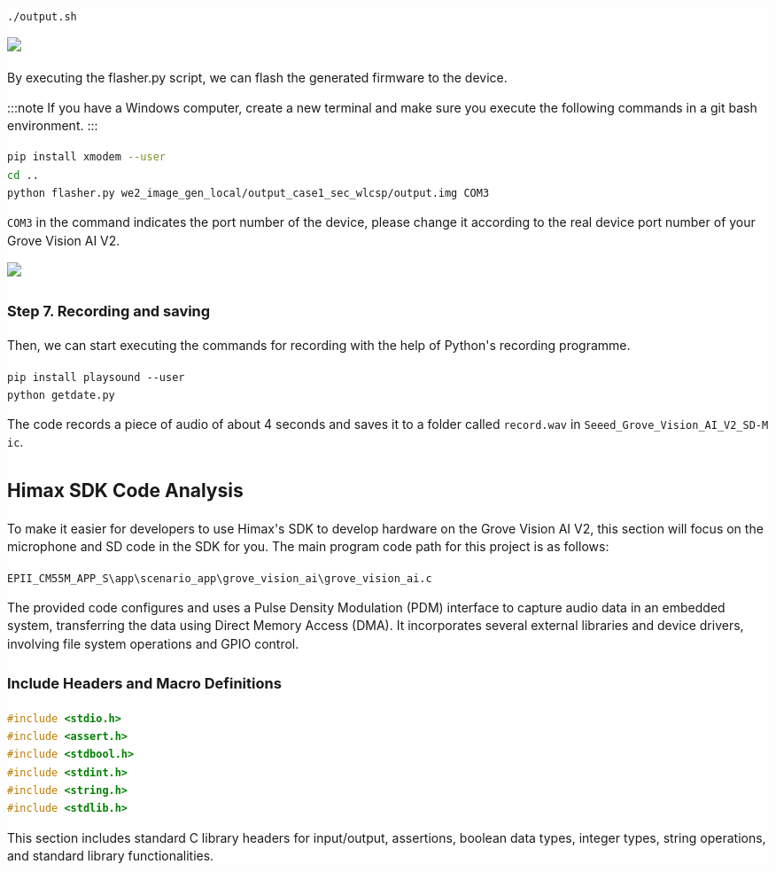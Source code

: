 ```sh
./output.sh
```

<div style={{textAlign:'center'}}><img src="https://files.seeedstudio.com/wiki/visionai-v2-himax/2.png" style={{width:1000, height:'auto'}}/></div>


By executing the flasher.py script, we can flash the generated firmware to the device. 

:::note
If you have a Windows computer, create a new terminal and make sure you execute the following commands in a git bash environment.
:::

```sh
pip install xmodem --user
cd ..
python flasher.py we2_image_gen_local/output_case1_sec_wlcsp/output.img COM3
```

`COM3` in the command indicates the port number of the device, please change it according to the real device port number of your Grove Vision AI V2.

<div style={{textAlign:'center'}}><img src="https://files.seeedstudio.com/wiki/visionai-v2-himax/3.png" style={{width:800, height:'auto'}}/></div>

### Step 7. Recording and saving

Then, we can start executing the commands for recording with the help of Python's recording programme.

```
pip install playsound --user
python getdate.py
```

The code records a piece of audio of about 4 seconds and saves it to a folder called `record.wav` in `Seeed_Grove_Vision_AI_V2_SD-Mic`.

## Himax SDK Code Analysis

To make it easier for developers to use Himax's SDK to develop hardware on the Grove Vision AI V2, this section will focus on the microphone and SD code in the SDK for you. The main program code path for this project is as follows:

```
EPII_CM55M_APP_S\app\scenario_app\grove_vision_ai\grove_vision_ai.c
```

The provided code configures and uses a Pulse Density Modulation (PDM) interface to capture audio data in an embedded system, transferring the data using Direct Memory Access (DMA). It incorporates several external libraries and device drivers, involving file system operations and GPIO control.

### Include Headers and Macro Definitions

```c
#include <stdio.h>
#include <assert.h>
#include <stdbool.h>
#include <stdint.h>
#include <string.h>
#include <stdlib.h>
```
This section includes standard C library headers for input/output, assertions, boolean data types, integer types, string operations, and standard library functionalities.
